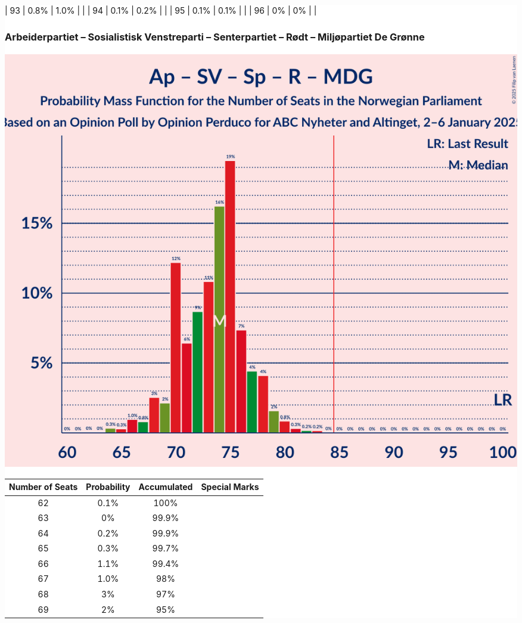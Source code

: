 | 93 | 0.8% | 1.0% |  |
| 94 | 0.1% | 0.2% |  |
| 95 | 0.1% | 0.1% |  |
| 96 | 0% | 0% |  |

### Arbeiderpartiet – Sosialistisk Venstreparti – Senterpartiet – Rødt – Miljøpartiet De Grønne

![Graph with seats probability mass function not yet produced](2025-01-06-OpinionPerduco-coalitions-seats-pmf-ap–sv–sp–r–mdg.png "Seats Probability Mass Function")

| Number of Seats | Probability | Accumulated | Special Marks |
|:---------------:|:-----------:|:-----------:|:-------------:|
| 62 | 0.1% | 100% |  |
| 63 | 0% | 99.9% |  |
| 64 | 0.2% | 99.9% |  |
| 65 | 0.3% | 99.7% |  |
| 66 | 1.1% | 99.4% |  |
| 67 | 1.0% | 98% |  |
| 68 | 3% | 97% |  |
| 69 | 2% | 95% |  |